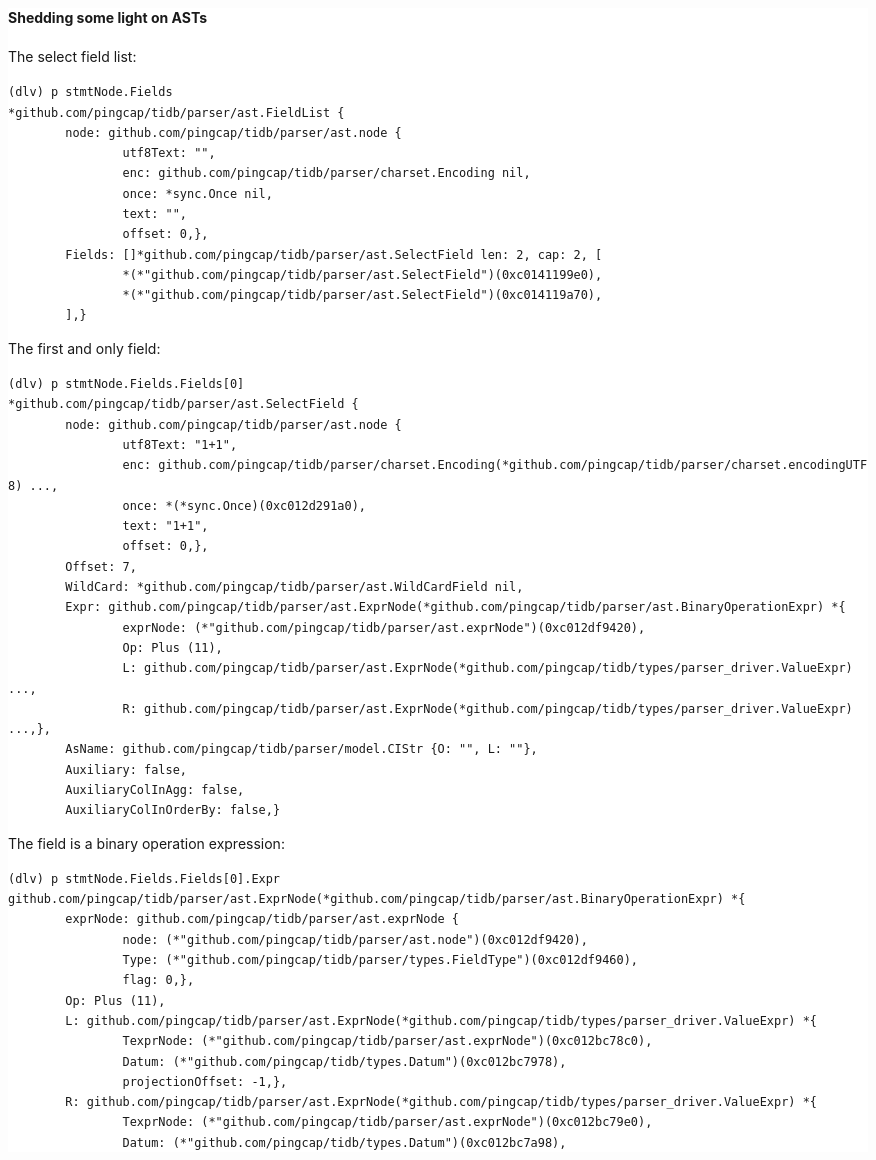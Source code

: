 #### Shedding some light on ASTs

The select field list:

```
(dlv) p stmtNode.Fields
*github.com/pingcap/tidb/parser/ast.FieldList {
        node: github.com/pingcap/tidb/parser/ast.node {
                utf8Text: "",
                enc: github.com/pingcap/tidb/parser/charset.Encoding nil,
                once: *sync.Once nil,
                text: "",
                offset: 0,},
        Fields: []*github.com/pingcap/tidb/parser/ast.SelectField len: 2, cap: 2, [
                *(*"github.com/pingcap/tidb/parser/ast.SelectField")(0xc0141199e0),
                *(*"github.com/pingcap/tidb/parser/ast.SelectField")(0xc014119a70),
        ],}
```

The first and only field:

```
(dlv) p stmtNode.Fields.Fields[0]
*github.com/pingcap/tidb/parser/ast.SelectField {
        node: github.com/pingcap/tidb/parser/ast.node {
                utf8Text: "1+1",
                enc: github.com/pingcap/tidb/parser/charset.Encoding(*github.com/pingcap/tidb/parser/charset.encodingUTF8) ...,
                once: *(*sync.Once)(0xc012d291a0),
                text: "1+1",
                offset: 0,},
        Offset: 7,
        WildCard: *github.com/pingcap/tidb/parser/ast.WildCardField nil,
        Expr: github.com/pingcap/tidb/parser/ast.ExprNode(*github.com/pingcap/tidb/parser/ast.BinaryOperationExpr) *{
                exprNode: (*"github.com/pingcap/tidb/parser/ast.exprNode")(0xc012df9420),
                Op: Plus (11),
                L: github.com/pingcap/tidb/parser/ast.ExprNode(*github.com/pingcap/tidb/types/parser_driver.ValueExpr) ...,
                R: github.com/pingcap/tidb/parser/ast.ExprNode(*github.com/pingcap/tidb/types/parser_driver.ValueExpr) ...,},
        AsName: github.com/pingcap/tidb/parser/model.CIStr {O: "", L: ""},
        Auxiliary: false,
        AuxiliaryColInAgg: false,
        AuxiliaryColInOrderBy: false,}
```

The field is a binary operation expression:

```
(dlv) p stmtNode.Fields.Fields[0].Expr
github.com/pingcap/tidb/parser/ast.ExprNode(*github.com/pingcap/tidb/parser/ast.BinaryOperationExpr) *{
        exprNode: github.com/pingcap/tidb/parser/ast.exprNode {
                node: (*"github.com/pingcap/tidb/parser/ast.node")(0xc012df9420),
                Type: (*"github.com/pingcap/tidb/parser/types.FieldType")(0xc012df9460),
                flag: 0,},
        Op: Plus (11),
        L: github.com/pingcap/tidb/parser/ast.ExprNode(*github.com/pingcap/tidb/types/parser_driver.ValueExpr) *{
                TexprNode: (*"github.com/pingcap/tidb/parser/ast.exprNode")(0xc012bc78c0),
                Datum: (*"github.com/pingcap/tidb/types.Datum")(0xc012bc7978),
                projectionOffset: -1,},
        R: github.com/pingcap/tidb/parser/ast.ExprNode(*github.com/pingcap/tidb/types/parser_driver.ValueExpr) *{
                TexprNode: (*"github.com/pingcap/tidb/parser/ast.exprNode")(0xc012bc79e0),
                Datum: (*"github.com/pingcap/tidb/types.Datum")(0xc012bc7a98),
```